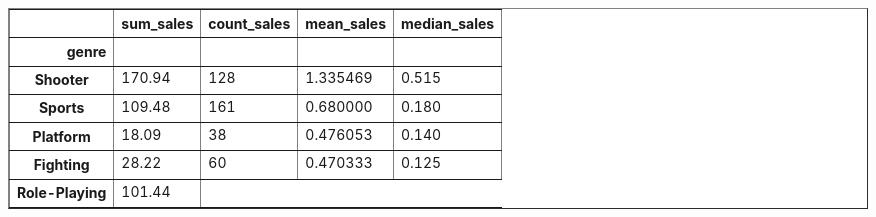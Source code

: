 

<div>
<style scoped>
    .dataframe tbody tr th:only-of-type {
        vertical-align: middle;
    }

    .dataframe tbody tr th {
        vertical-align: top;
    }

    .dataframe thead th {
        text-align: right;
    }
</style>
<table border="1" class="dataframe">
  <thead>
    <tr style="text-align: right;">
      <th></th>
      <th>sum_sales</th>
      <th>count_sales</th>
      <th>mean_sales</th>
      <th>median_sales</th>
    </tr>
    <tr>
      <th>genre</th>
      <th></th>
      <th></th>
      <th></th>
      <th></th>
    </tr>
  </thead>
  <tbody>
    <tr>
      <th>Shooter</th>
      <td>170.94</td>
      <td>128</td>
      <td>1.335469</td>
      <td>0.515</td>
    </tr>
    <tr>
      <th>Sports</th>
      <td>109.48</td>
      <td>161</td>
      <td>0.680000</td>
      <td>0.180</td>
    </tr>
    <tr>
      <th>Platform</th>
      <td>18.09</td>
      <td>38</td>
      <td>0.476053</td>
      <td>0.140</td>
    </tr>
    <tr>
      <th>Fighting</th>
      <td>28.22</td>
      <td>60</td>
      <td>0.470333</td>
      <td>0.125</td>
    </tr>
    <tr>
      <th>Role-Playing</th>
      <td>101.44</td>